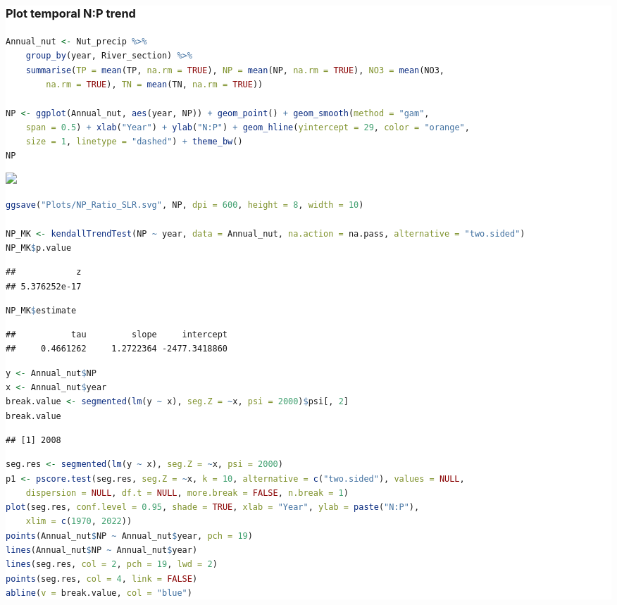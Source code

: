 ### Plot temporal N:P trend

``` r
Annual_nut <- Nut_precip %>%
    group_by(year, River_section) %>%
    summarise(TP = mean(TP, na.rm = TRUE), NP = mean(NP, na.rm = TRUE), NO3 = mean(NO3,
        na.rm = TRUE), TN = mean(TN, na.rm = TRUE))

NP <- ggplot(Annual_nut, aes(year, NP)) + geom_point() + geom_smooth(method = "gam",
    span = 0.5) + xlab("Year") + ylab("N:P") + geom_hline(yintercept = 29, color = "orange",
    size = 1, linetype = "dashed") + theme_bw()
NP
```

![](Nutrients_files/figure-gfm/N:P%20temporal%20plot-1.png)

``` r
ggsave("Plots/NP_Ratio_SLR.svg", NP, dpi = 600, height = 8, width = 10)

NP_MK <- kendallTrendTest(NP ~ year, data = Annual_nut, na.action = na.pass, alternative = "two.sided")
NP_MK$p.value
```

    ##            z 
    ## 5.376252e-17

``` r
NP_MK$estimate
```

    ##           tau         slope     intercept 
    ##     0.4661262     1.2722364 -2477.3418860

``` r
y <- Annual_nut$NP
x <- Annual_nut$year
break.value <- segmented(lm(y ~ x), seg.Z = ~x, psi = 2000)$psi[, 2]
break.value
```

    ## [1] 2008

``` r
seg.res <- segmented(lm(y ~ x), seg.Z = ~x, psi = 2000)
p1 <- pscore.test(seg.res, seg.Z = ~x, k = 10, alternative = c("two.sided"), values = NULL,
    dispersion = NULL, df.t = NULL, more.break = FALSE, n.break = 1)
plot(seg.res, conf.level = 0.95, shade = TRUE, xlab = "Year", ylab = paste("N:P"),
    xlim = c(1970, 2022))
points(Annual_nut$NP ~ Annual_nut$year, pch = 19)
lines(Annual_nut$NP ~ Annual_nut$year)
lines(seg.res, col = 2, pch = 19, lwd = 2)
points(seg.res, col = 4, link = FALSE)
abline(v = break.value, col = "blue")
```
